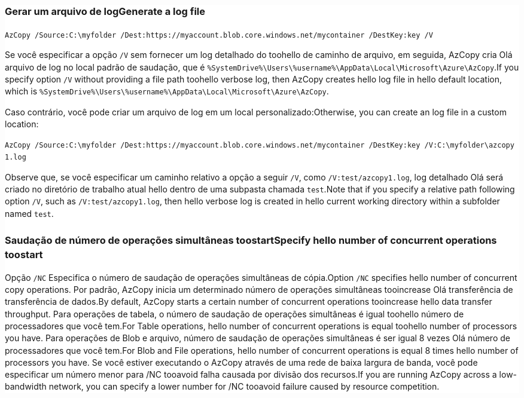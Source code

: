 ### <a name="generate-a-log-file"></a><span data-ttu-id="bb692-287">Gerar um arquivo de log</span><span class="sxs-lookup"><span data-stu-id="bb692-287">Generate a log file</span></span>

```azcopy
AzCopy /Source:C:\myfolder /Dest:https://myaccount.blob.core.windows.net/mycontainer /DestKey:key /V
```

<span data-ttu-id="bb692-288">Se você especificar a opção `/V` sem fornecer um log detalhado do toohello de caminho de arquivo, em seguida, AzCopy cria Olá arquivo de log no local padrão de saudação, que é `%SystemDrive%\Users\%username%\AppData\Local\Microsoft\Azure\AzCopy`.</span><span class="sxs-lookup"><span data-stu-id="bb692-288">If you specify option `/V` without providing a file path toohello verbose log, then AzCopy creates hello log file in hello default location, which is `%SystemDrive%\Users\%username%\AppData\Local\Microsoft\Azure\AzCopy`.</span></span>

<span data-ttu-id="bb692-289">Caso contrário, você pode criar um arquivo de log em um local personalizado:</span><span class="sxs-lookup"><span data-stu-id="bb692-289">Otherwise, you can create an log file in a custom location:</span></span>

```azcopy
AzCopy /Source:C:\myfolder /Dest:https://myaccount.blob.core.windows.net/mycontainer /DestKey:key /V:C:\myfolder\azcopy1.log
```

<span data-ttu-id="bb692-290">Observe que, se você especificar um caminho relativo a opção a seguir `/V`, como `/V:test/azcopy1.log`, log detalhado Olá será criado no diretório de trabalho atual hello dentro de uma subpasta chamada `test`.</span><span class="sxs-lookup"><span data-stu-id="bb692-290">Note that if you specify a relative path following option `/V`, such as `/V:test/azcopy1.log`, then hello verbose log is created in hello current working directory within a subfolder named `test`.</span></span>

### <a name="specify-hello-number-of-concurrent-operations-toostart"></a><span data-ttu-id="bb692-291">Saudação de número de operações simultâneas toostart</span><span class="sxs-lookup"><span data-stu-id="bb692-291">Specify hello number of concurrent operations toostart</span></span>
<span data-ttu-id="bb692-292">Opção `/NC` Especifica o número de saudação de operações simultâneas de cópia.</span><span class="sxs-lookup"><span data-stu-id="bb692-292">Option `/NC` specifies hello number of concurrent copy operations.</span></span> <span data-ttu-id="bb692-293">Por padrão, AzCopy inicia um determinado número de operações simultâneas tooincrease Olá transferência de transferência de dados.</span><span class="sxs-lookup"><span data-stu-id="bb692-293">By default, AzCopy starts a certain number of concurrent operations tooincrease hello data transfer throughput.</span></span> <span data-ttu-id="bb692-294">Para operações de tabela, o número de saudação de operações simultâneas é igual toohello número de processadores que você tem.</span><span class="sxs-lookup"><span data-stu-id="bb692-294">For Table operations, hello number of concurrent operations is equal toohello number of processors you have.</span></span> <span data-ttu-id="bb692-295">Para operações de Blob e arquivo, número de saudação de operações simultâneas é ser igual 8 vezes Olá número de processadores que você tem.</span><span class="sxs-lookup"><span data-stu-id="bb692-295">For Blob and File operations, hello number of concurrent operations is equal 8 times hello number of processors you have.</span></span> <span data-ttu-id="bb692-296">Se você estiver executando o AzCopy através de uma rede de baixa largura de banda, você pode especificar um número menor para /NC tooavoid falha causada por divisão dos recursos.</span><span class="sxs-lookup"><span data-stu-id="bb692-296">If you are running AzCopy across a low-bandwidth network, you can specify a lower number for /NC tooavoid failure caused by resource competition.</span></span>
